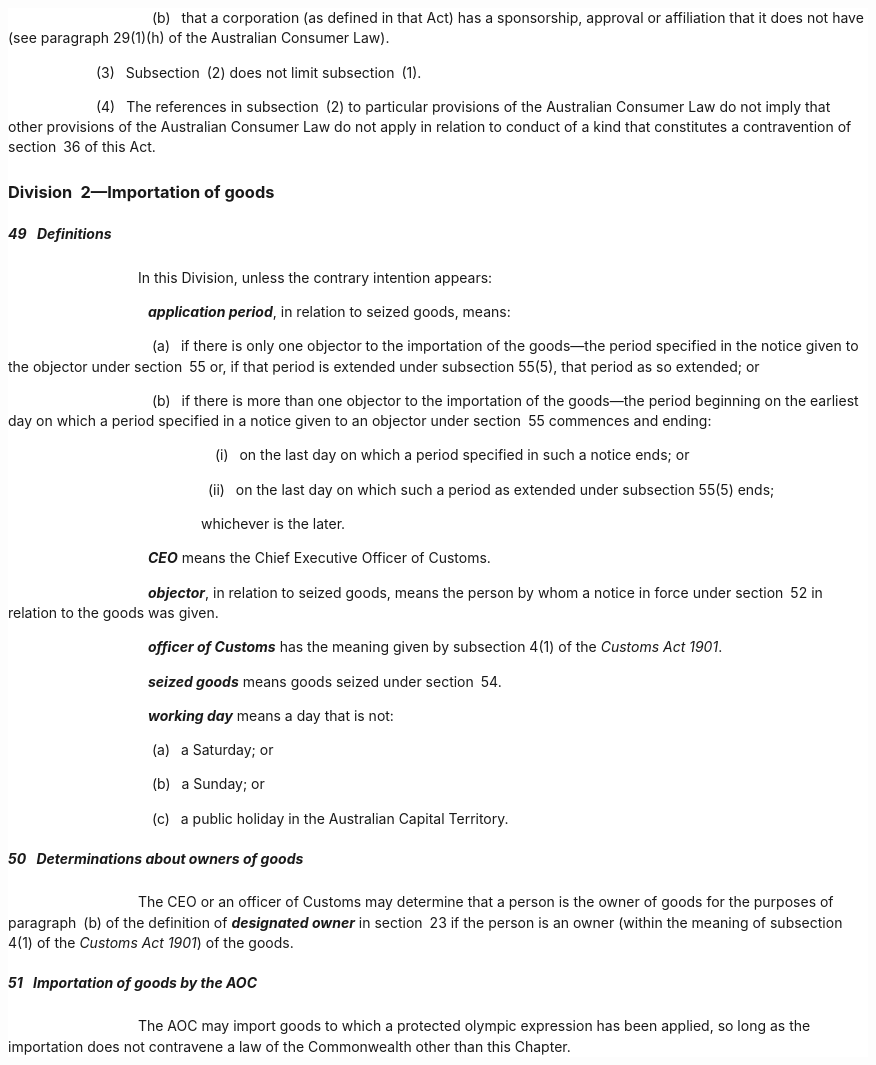                      (b)  that a corporation (as defined in that Act) has a sponsorship, approval or affiliation that it does not have (see paragraph 29(1)(h) of the Australian Consumer Law).

             (3)  Subsection (2) does not limit subsection (1).

             (4)  The references in subsection (2) to particular provisions of the Australian Consumer Law do not imply that other provisions of the Australian Consumer Law do not apply in relation to conduct of a kind that constitutes a contravention of section 36 of this Act.

### Division 2—Importation of goods

##### <a id="49"></a>49  Definitions

                   In this Division, unless the contrary intention appears:

                    <a name="applic-period"></a>**_application period_**, in relation to seized goods, means:

                     (a)  if there is only one objector to the importation of the goods—the period specified in the notice given to the objector under section 55 or, if that period is extended under subsection 55(5), that period as so extended; or

                     (b)  if there is more than one objector to the importation of the goods—the period beginning on the earliest day on which a period specified in a notice given to an objector under section 55 commences and ending:

                              (i)  on the last day on which a period specified in such a notice ends; or

                             (ii)  on the last day on which such a period as extended under subsection 55(5) ends;

                            whichever is the later.

                    <a name="ceo"></a>**_CEO_** means the Chief Executive Officer of Customs.

                    <a name="objector"></a>**_objector_**, in relation to seized goods, means the person by whom a notice in force under section 52 in relation to the goods was given.

                    <a name="offic-custom"></a>**_officer of Customs_** has the meaning given by subsection 4(1) of the _Customs Act 1901_.

                    <a name="seiz-good"></a>**_seized goods_** means goods seized under section 54.

                    <a name="work-dai"></a>**_working day_** means a day that is not:

                     (a)  a Saturday; or

                     (b)  a Sunday; or

                     (c)  a public holiday in the Australian Capital Territory.

##### <a id="50"></a>50  Determinations about owners of goods

                   The CEO or an officer of Customs may determine that a person is the owner of goods for the purposes of paragraph (b) of the definition of **_designated owner_** in section 23 if the person is an owner (within the meaning of subsection 4(1) of the _Customs Act 1901_) of the goods.

##### <a id="51"></a>51  Importation of goods by the AOC

                   The AOC may import goods to which a protected olympic expression has been applied, so long as the importation does not contravene a law of the Commonwealth other than this Chapter.
